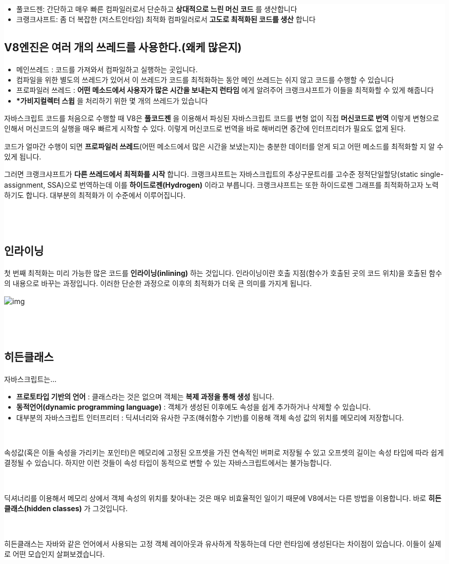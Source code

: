 - 풀코드젠: 간단하고 매우 빠른 컴파일러로서 단순하고 **상대적으로 느린 머신 코드** 를 생산합니다
- 크랭크샤프트: 좀 더 복잡한 (저스트인타임) 최적화 컴파일러로서 **고도로 최적화된 코드를 생산** 합니다

## V8엔진은 여러 개의 쓰레드를 사용한다.(왜케 많은지)

- 메인쓰레드 : 코드를 가져와서 컴파일하고 실행하는 곳입니다.
- 컴파일을 위한 별도의 쓰레드가 있어서 이 쓰레드가 코드를 최적화하는 동안 메인 쓰레드는 쉬지 않고 코드를 수행할 수 있습니다
- 프로파일러 쓰레드 : **어떤 메소드에서 사용자가 많은 시간을 보내는지 런타임** 에게 알려주어 크랭크샤프트가 이들을 최적화할 수 있게 해줍니다
- **\*가비지컬렉터 스윕** 을 처리하기 위한 몇 개의 쓰레드가 있습니다

자바스크립트 코드를 처음으로 수행할 때 V8은 **풀코드젠** 을 이용해서 파싱된 자바스크립트 코드를 변형 없이 직접 **머신코드로 번역** 이렇게 변형으로 인해서 머신코드의 실행을 매우 빠르게 시작할 수 있다. 이렇게 머신코드로 번역을 바로 해버리면 중간에 인터프리터가 필요도 없게 된다.
<br>

코드가 얼마간 수행이 되면 **프로파일러 쓰레드**(어떤 메소드에서 많은 시간을 보냈는지)는 충분한 데이터를 얻게 되고 어떤 메소드를 최적화할 지 알 수 있게 됩니다.
<br>

그러면 크랭크샤프트가 **다른 쓰레드에서 최적화를 시작** 합니다. 크랭크샤프트는 자바스크립트의 추상구문트리를 고수준 정적단일할당(static single-assignment, SSA)으로 번역하는데 이를 **하이드로젠(Hydrogen)** 이라고 부릅니다. 크랭크샤프트는 또한 하이드로젠 그래프를 최적화하고자 노력하기도 합니다. 대부분의 최적화가 이 수준에서 이루어집니다.

<br>
<br>

## 인라이닝

첫 번째 최적화는 미리 가능한 많은 코드를 **인라이닝(inlining)** 하는 것입니다. 인라이닝이란 호출 지점(함수가 호출된 곳의 코드 위치)을 호출된 함수의 내용으로 바꾸는 과정입니다. 이러한 단순한 과정으로 이후의 최적화가 더욱 큰 의미를 가지게 됩니다.

![img](https://cdn-images-1.medium.com/max/1200/0*RRgTDdRfLGEhuR7U.png)

<br>
<br>

## 히든클래스

자바스크립트는...

- **프로토타입 기반의 언어**  : 클래스라는 것은 없으며 객체는 **복제 과정을 통해 생성** 됩니다.
- **동적언어(dynamic programming language)** : 객체가 생성된 이후에도 속성을 쉽게 추가하거나 삭제할 수 있습니다.
- 대부분의 자바스크립트 인터프리터 : 딕셔너리와 유사한 구조(해쉬함수 기반)를 이용해 객체 속성 값의 위치를 메모리에 저장합니다.

<br>

속성값(혹은 이들 속성을 가리키는 포인터)은 메모리에 고정된 오프셋을 가진 연속적인 버퍼로 저장될 수 있고 오프셋의 길이는 속성 타입에 따라 쉽게 결정될 수 있습니다. 하지만 이런 것들이 속성 타입이 동적으로 변할 수 있는 자바스크립트에서는 불가능합니다.

<br>

딕셔너리를 이용해서 메모리 상에서 객체 속성의 위치를 찾아내는 것은 매우 비효율적인 일이기 때문에 V8에서는 다른 방법을 이용합니다. 바로 **히든클래스(hidden classes)** 가 그것입니다.

<br>

히든클래스는 자바와 같은 언어에서 사용되는 고정 객체 레이아웃과 유사하게 작동하는데 다만 런타임에 생성된다는 차이점이 있습니다. 이들이 실제로 어떤 모습인지 살펴보겠습니다.
